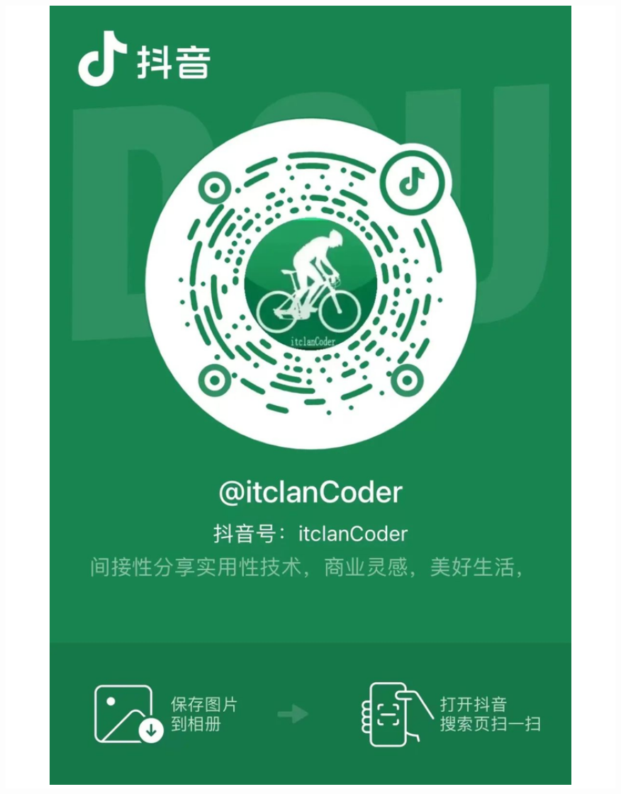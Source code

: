   <img width="100%"  class="medium-zoom lazy" loading="lazy"  src ="../images/2022-half-year/07-douyin.png" alt="抖音" />
</div>
